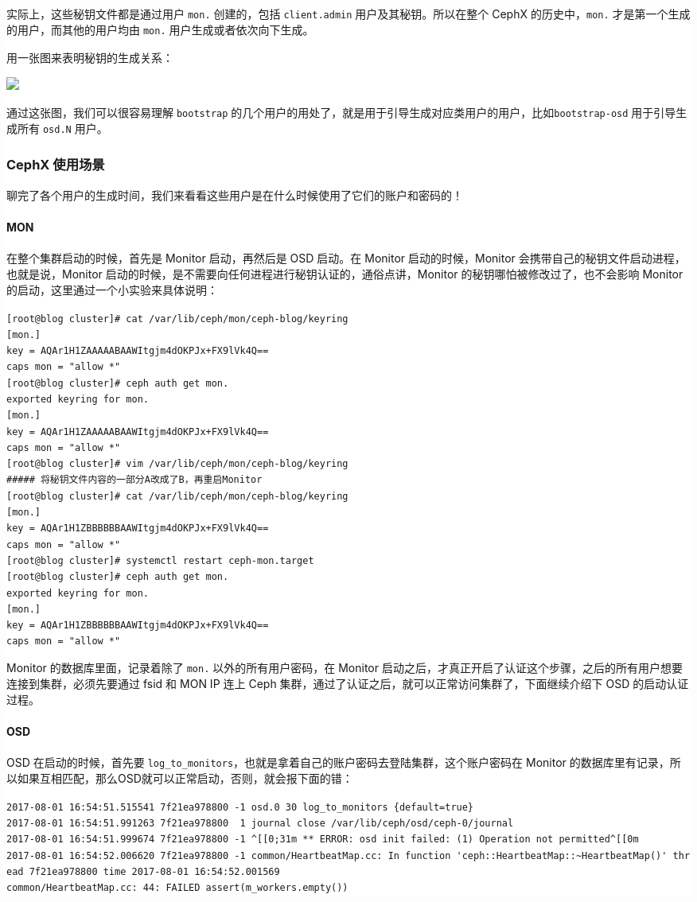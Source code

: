 实际上，这些秘钥文件都是通过用户 `mon.` 创建的，包括 `client.admin` 用户及其秘钥。所以在整个 CephX 的历史中，`mon.` 才是第一个生成的用户，而其他的用户均由 `mon.` 用户生成或者依次向下生成。

用一张图来表明秘钥的生成关系：

![](https://github.com/junfsir/jNote/raw/master/images/ceph-keyring.jpg)

通过这张图，我们可以很容易理解 `bootstrap` 的几个用户的用处了，就是用于引导生成对应类用户的用户，比如`bootstrap-osd` 用于引导生成所有 `osd.N` 用户。

### CephX 使用场景

聊完了各个用户的生成时间，我们来看看这些用户是在什么时候使用了它们的账户和密码的！

#### MON

在整个集群启动的时候，首先是 Monitor 启动，再然后是 OSD 启动。在 Monitor 启动的时候，Monitor 会携带自己的秘钥文件启动进程，也就是说，Monitor 启动的时候，是不需要向任何进程进行秘钥认证的，通俗点讲，Monitor 的秘钥哪怕被修改过了，也不会影响 Monitor 的启动，这里通过一个小实验来具体说明：

```
[root@blog cluster]# cat /var/lib/ceph/mon/ceph-blog/keyring 
[mon.]
key = AQAr1H1ZAAAAABAAWItgjm4dOKPJx+FX9lVk4Q==
caps mon = "allow *"
[root@blog cluster]# ceph auth get mon.
exported keyring for mon.
[mon.]
key = AQAr1H1ZAAAAABAAWItgjm4dOKPJx+FX9lVk4Q==
caps mon = "allow *"
[root@blog cluster]# vim /var/lib/ceph/mon/ceph-blog/keyring 
##### 将秘钥文件内容的一部分A改成了B，再重启Monitor
[root@blog cluster]# cat /var/lib/ceph/mon/ceph-blog/keyring 
[mon.]
key = AQAr1H1ZBBBBBBAAWItgjm4dOKPJx+FX9lVk4Q==
caps mon = "allow *"
[root@blog cluster]# systemctl restart ceph-mon.target
[root@blog cluster]# ceph auth get mon.
exported keyring for mon.
[mon.]
key = AQAr1H1ZBBBBBBAAWItgjm4dOKPJx+FX9lVk4Q==
caps mon = "allow *"
```

Monitor 的数据库里面，记录着除了 `mon.` 以外的所有用户密码，在 Monitor 启动之后，才真正开启了认证这个步骤，之后的所有用户想要连接到集群，必须先要通过 fsid 和 MON IP 连上 Ceph 集群，通过了认证之后，就可以正常访问集群了，下面继续介绍下 OSD 的启动认证过程。

#### OSD

OSD 在启动的时候，首先要 `log_to_monitors`，也就是拿着自己的账户密码去登陆集群，这个账户密码在 Monitor 的数据库里有记录，所以如果互相匹配，那么OSD就可以正常启动，否则，就会报下面的错：

```
2017-08-01 16:54:51.515541 7f21ea978800 -1 osd.0 30 log_to_monitors {default=true}
2017-08-01 16:54:51.991263 7f21ea978800  1 journal close /var/lib/ceph/osd/ceph-0/journal
2017-08-01 16:54:51.999674 7f21ea978800 -1 ^[[0;31m ** ERROR: osd init failed: (1) Operation not permitted^[[0m
2017-08-01 16:54:52.006620 7f21ea978800 -1 common/HeartbeatMap.cc: In function 'ceph::HeartbeatMap::~HeartbeatMap()' thread 7f21ea978800 time 2017-08-01 16:54:52.001569
common/HeartbeatMap.cc: 44: FAILED assert(m_workers.empty())
```
